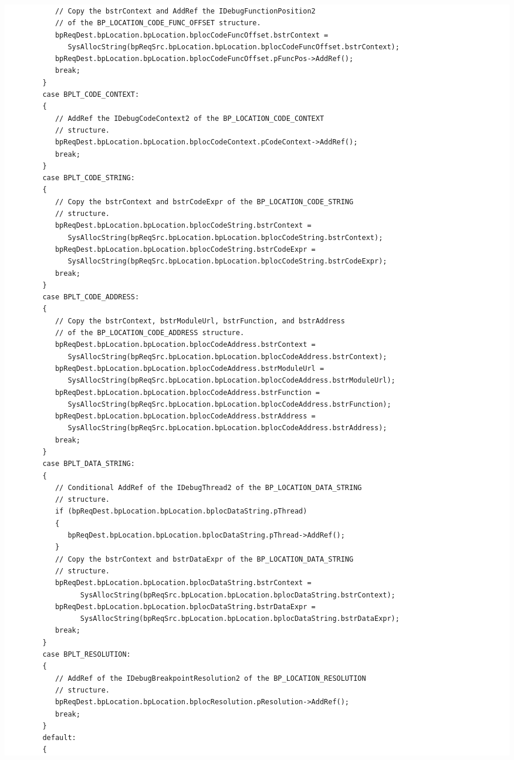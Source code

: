 ```
            // Copy the bstrContext and AddRef the IDebugFunctionPosition2
            // of the BP_LOCATION_CODE_FUNC_OFFSET structure.
            bpReqDest.bpLocation.bpLocation.bplocCodeFuncOffset.bstrContext =
               SysAllocString(bpReqSrc.bpLocation.bpLocation.bplocCodeFuncOffset.bstrContext);
            bpReqDest.bpLocation.bpLocation.bplocCodeFuncOffset.pFuncPos->AddRef();
            break;
         }
         case BPLT_CODE_CONTEXT:
         {
            // AddRef the IDebugCodeContext2 of the BP_LOCATION_CODE_CONTEXT
            // structure.
            bpReqDest.bpLocation.bpLocation.bplocCodeContext.pCodeContext->AddRef();
            break;
         }
         case BPLT_CODE_STRING:
         {
            // Copy the bstrContext and bstrCodeExpr of the BP_LOCATION_CODE_STRING
            // structure.
            bpReqDest.bpLocation.bpLocation.bplocCodeString.bstrContext =
               SysAllocString(bpReqSrc.bpLocation.bpLocation.bplocCodeString.bstrContext);
            bpReqDest.bpLocation.bpLocation.bplocCodeString.bstrCodeExpr =
               SysAllocString(bpReqSrc.bpLocation.bpLocation.bplocCodeString.bstrCodeExpr);
            break;
         }
         case BPLT_CODE_ADDRESS:
         {
            // Copy the bstrContext, bstrModuleUrl, bstrFunction, and bstrAddress
            // of the BP_LOCATION_CODE_ADDRESS structure.
            bpReqDest.bpLocation.bpLocation.bplocCodeAddress.bstrContext =
               SysAllocString(bpReqSrc.bpLocation.bpLocation.bplocCodeAddress.bstrContext);
            bpReqDest.bpLocation.bpLocation.bplocCodeAddress.bstrModuleUrl =
               SysAllocString(bpReqSrc.bpLocation.bpLocation.bplocCodeAddress.bstrModuleUrl);
            bpReqDest.bpLocation.bpLocation.bplocCodeAddress.bstrFunction =
               SysAllocString(bpReqSrc.bpLocation.bpLocation.bplocCodeAddress.bstrFunction);
            bpReqDest.bpLocation.bpLocation.bplocCodeAddress.bstrAddress =
               SysAllocString(bpReqSrc.bpLocation.bpLocation.bplocCodeAddress.bstrAddress);
            break;
         }
         case BPLT_DATA_STRING:
         {
            // Conditional AddRef of the IDebugThread2 of the BP_LOCATION_DATA_STRING
            // structure.
            if (bpReqDest.bpLocation.bpLocation.bplocDataString.pThread)
            {
               bpReqDest.bpLocation.bpLocation.bplocDataString.pThread->AddRef();
            }
            // Copy the bstrContext and bstrDataExpr of the BP_LOCATION_DATA_STRING
            // structure.
            bpReqDest.bpLocation.bpLocation.bplocDataString.bstrContext =
                  SysAllocString(bpReqSrc.bpLocation.bpLocation.bplocDataString.bstrContext);
            bpReqDest.bpLocation.bpLocation.bplocDataString.bstrDataExpr =
                  SysAllocString(bpReqSrc.bpLocation.bpLocation.bplocDataString.bstrDataExpr);
            break;
         }
         case BPLT_RESOLUTION:
         {
            // AddRef of the IDebugBreakpointResolution2 of the BP_LOCATION_RESOLUTION
            // structure.
            bpReqDest.bpLocation.bpLocation.bplocResolution.pResolution->AddRef();
            break;
         }
         default:
         {
```